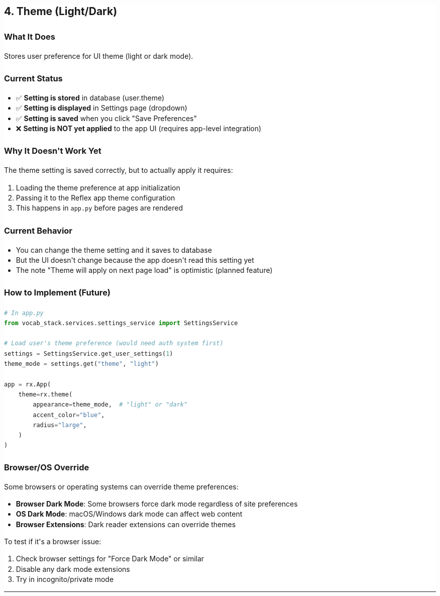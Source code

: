 
## 4. Theme (Light/Dark)

### What It Does
Stores user preference for UI theme (light or dark mode).

### Current Status
- ✅ **Setting is stored** in database (user.theme)
- ✅ **Setting is displayed** in Settings page (dropdown)
- ✅ **Setting is saved** when you click "Save Preferences"
- ❌ **Setting is NOT yet applied** to the app UI (requires app-level integration)

### Why It Doesn't Work Yet
The theme setting is saved correctly, but to actually apply it requires:
1. Loading the theme preference at app initialization
2. Passing it to the Reflex app theme configuration
3. This happens in `app.py` before pages are rendered

### Current Behavior
- You can change the theme setting and it saves to database
- But the UI doesn't change because the app doesn't read this setting yet
- The note "Theme will apply on next page load" is optimistic (planned feature)

### How to Implement (Future)
```python
# In app.py
from vocab_stack.services.settings_service import SettingsService

# Load user's theme preference (would need auth system first)
settings = SettingsService.get_user_settings(1)
theme_mode = settings.get("theme", "light")

app = rx.App(
    theme=rx.theme(
        appearance=theme_mode,  # "light" or "dark"
        accent_color="blue",
        radius="large",
    )
)
```

### Browser/OS Override
Some browsers or operating systems can override theme preferences:
- **Browser Dark Mode**: Some browsers force dark mode regardless of site preferences
- **OS Dark Mode**: macOS/Windows dark mode can affect web content
- **Browser Extensions**: Dark reader extensions can override themes

To test if it's a browser issue:
1. Check browser settings for "Force Dark Mode" or similar
2. Disable any dark mode extensions
3. Try in incognito/private mode

---